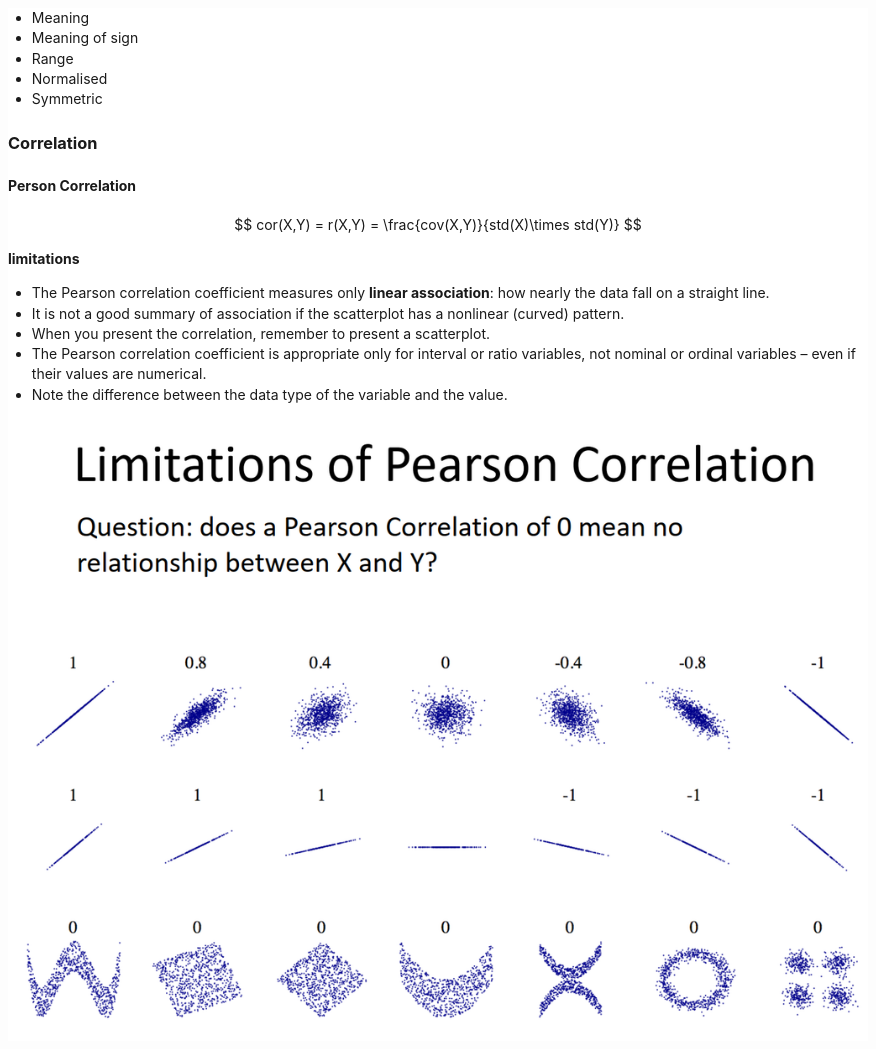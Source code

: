 * Meaning 
* Meaning of sign
* Range 
* Normalised 
* Symmetric

### Correlation

#### Person Correlation

$$
cor(X,Y) = r(X,Y) = \frac{cov(X,Y)}{std(X)\times std(Y)}
$$

**limitations**

* The Pearson correlation coefficient measures only **linear association**: how nearly the data fall on a
  straight line.
* It is not a good summary of association if the scatterplot has a nonlinear (curved) pattern.
* When you present the correlation, remember to present a scatterplot.  
* The Pearson correlation coefficient is appropriate only for interval or ratio variables, not nominal or
  ordinal variables – even if their values are numerical.
* Note the difference between the data type of the variable and the value.  

![image-20201020174836667](./img/image-20201020174836667.png)
